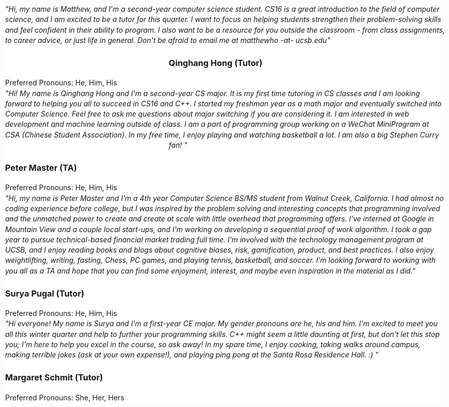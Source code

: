   <i> "Hi, my name is Matthew, and I'm a second-year computer science student. CS16 is a great introduction to the field of computer science, and I am excited to be a tutor for this quarter. I want to focus on helping students strengthen their problem-solving skills and feel confident in their ability to program. I also want to be a resource for you outside the classroom - from class assignments, to career advice, or just life in general. Don't be afraid to email me at matthewho -at- ucsb.edu" </i>
  </td>
</tr>
  <tr>
  <td>
  <img src="/s19-ykk/info/mentorPhotos/Qinghang-Hong.jpg"  width="300px"  alt="" style="float: left; margin: 0px 10px 20px 10px;">
  <h3> Qinghang Hong (Tutor)</h3>
    Preferred Pronouns: He, Him, His<br/>
  <i> "Hi! My name is Qinghang Hong and I'm a second-year CS major. It is my first time tutoring in CS classes and I am looking forward to helping you all to succeed in CS16 and C++. I started my freshman year as a math major and eventually switched into Computer Science. Feel free to ask me questions about major switching if you are considering it.  I am interested in web development and machine learning outside of class. I am a part of programming group working on a WeChat MiniProgram at CSA (Chinese Student Association). In my free time, I enjoy playing and watching basketball a lot. I am also a big Stephen Curry fan!    " </i>
  </td>
</tr>
<tr>
  <td>
  <img src="/s19-ykk/info/mentorPhotos/Peter-Master.jpg"  width="300px"  alt="" style="float: left; margin: 0px 10px 20px 10px;">
  <h3> Peter Master (TA)</h3>
    Preferred Pronouns: He, Him, His<br/>
  <i> "Hi, my name is Peter Master and I'm a 4th year Computer Science BS/MS student from Walnut Creek, California. I had almost no coding experience before college, but I was inspired by the problem solving and interesting concepts that programming involved and the unmatched power to create and create at scale with little overhead that programming offers. I've interned at Google in Mountain View and a couple local start-ups, and I'm working on developing a sequential proof of work algorithm. I took a gap year to pursue technical-based financial market trading full time. I'm involved with the technology management program at UCSB, and I enjoy reading books and blogs about cognitive biases, risk, gamification, product, and best practices. I also enjoy weightlifting, writing, fasting, Chess, PC games, and playing tennis, basketball, and soccer. I'm looking forward to working with you all as a TA and hope that you can find some enjoyment, interest, and maybe even inspiration in the material as I did."</i>
  </td>
</tr>
<tr>
  <td>
  <img src="/s19-ykk/info/mentorPhotos/Surya-Pugal.jpg"  width="300px"  alt="" style="float: left; margin: 0px 10px 20px 10px;">
  <h3> Surya Pugal (Tutor)</h3>
    Preferred Pronouns: He, Him, His<br/>
  <i> "Hi everyone! My name is Surya and I'm a first-year CE major. My gender pronouns are he, his and him. I'm excited to meet you all this winter quarter and help to further your programming skills. C++ might seem a little daunting at first, but don't let this stop you; I'm here to help you excel in the course, so ask away! In my spare time, I enjoy cooking, taking walks around campus, making terrible jokes (ask at your own expense!), and playing ping pong at the Santa Rosa Residence Hall. :)  " </i>
  </td>
</tr>
  <tr>
  <td>
  <img src="/s19-ykk/info/mentorPhotos/margaret-schmit.jpg"  width="300px"  alt="" style="float: left; margin: 0px 10px 20px 10px;">
  <h3> Margaret Schmit (Tutor)</h3>
    Preferred Pronouns: She, Her, Hers<br/>